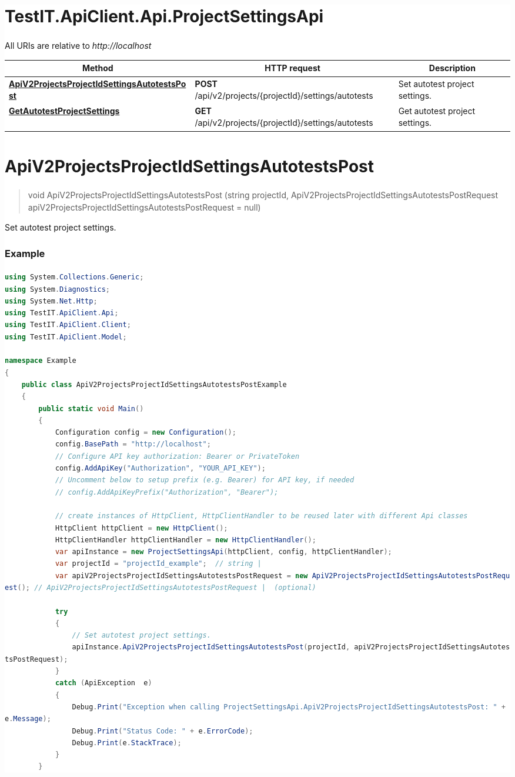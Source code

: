 # TestIT.ApiClient.Api.ProjectSettingsApi

All URIs are relative to *http://localhost*

| Method | HTTP request | Description |
|--------|--------------|-------------|
| [**ApiV2ProjectsProjectIdSettingsAutotestsPost**](ProjectSettingsApi.md#apiv2projectsprojectidsettingsautotestspost) | **POST** /api/v2/projects/{projectId}/settings/autotests | Set autotest project settings. |
| [**GetAutotestProjectSettings**](ProjectSettingsApi.md#getautotestprojectsettings) | **GET** /api/v2/projects/{projectId}/settings/autotests | Get autotest project settings. |

<a id="apiv2projectsprojectidsettingsautotestspost"></a>
# **ApiV2ProjectsProjectIdSettingsAutotestsPost**
> void ApiV2ProjectsProjectIdSettingsAutotestsPost (string projectId, ApiV2ProjectsProjectIdSettingsAutotestsPostRequest apiV2ProjectsProjectIdSettingsAutotestsPostRequest = null)

Set autotest project settings.

### Example
```csharp
using System.Collections.Generic;
using System.Diagnostics;
using System.Net.Http;
using TestIT.ApiClient.Api;
using TestIT.ApiClient.Client;
using TestIT.ApiClient.Model;

namespace Example
{
    public class ApiV2ProjectsProjectIdSettingsAutotestsPostExample
    {
        public static void Main()
        {
            Configuration config = new Configuration();
            config.BasePath = "http://localhost";
            // Configure API key authorization: Bearer or PrivateToken
            config.AddApiKey("Authorization", "YOUR_API_KEY");
            // Uncomment below to setup prefix (e.g. Bearer) for API key, if needed
            // config.AddApiKeyPrefix("Authorization", "Bearer");

            // create instances of HttpClient, HttpClientHandler to be reused later with different Api classes
            HttpClient httpClient = new HttpClient();
            HttpClientHandler httpClientHandler = new HttpClientHandler();
            var apiInstance = new ProjectSettingsApi(httpClient, config, httpClientHandler);
            var projectId = "projectId_example";  // string | 
            var apiV2ProjectsProjectIdSettingsAutotestsPostRequest = new ApiV2ProjectsProjectIdSettingsAutotestsPostRequest(); // ApiV2ProjectsProjectIdSettingsAutotestsPostRequest |  (optional) 

            try
            {
                // Set autotest project settings.
                apiInstance.ApiV2ProjectsProjectIdSettingsAutotestsPost(projectId, apiV2ProjectsProjectIdSettingsAutotestsPostRequest);
            }
            catch (ApiException  e)
            {
                Debug.Print("Exception when calling ProjectSettingsApi.ApiV2ProjectsProjectIdSettingsAutotestsPost: " + e.Message);
                Debug.Print("Status Code: " + e.ErrorCode);
                Debug.Print(e.StackTrace);
            }
        }
```